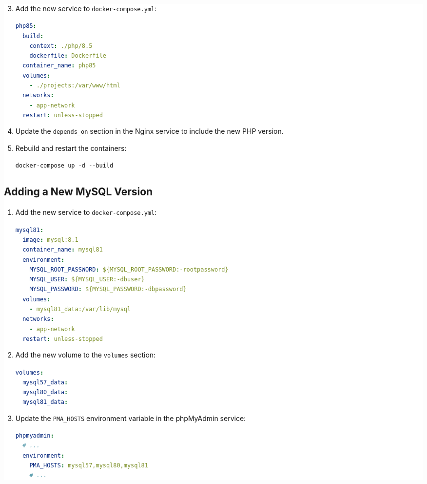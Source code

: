 3. Add the new service to `docker-compose.yml`:

   ```yaml
   php85:
     build:
       context: ./php/8.5
       dockerfile: Dockerfile
     container_name: php85
     volumes:
       - ./projects:/var/www/html
     networks:
       - app-network
     restart: unless-stopped
   ```

4. Update the `depends_on` section in the Nginx service to include the new PHP version.

5. Rebuild and restart the containers:
   ```
   docker-compose up -d --build
   ```

## Adding a New MySQL Version

1. Add the new service to `docker-compose.yml`:

   ```yaml
   mysql81:
     image: mysql:8.1
     container_name: mysql81
     environment:
       MYSQL_ROOT_PASSWORD: ${MYSQL_ROOT_PASSWORD:-rootpassword}
       MYSQL_USER: ${MYSQL_USER:-dbuser}
       MYSQL_PASSWORD: ${MYSQL_PASSWORD:-dbpassword}
     volumes:
       - mysql81_data:/var/lib/mysql
     networks:
       - app-network
     restart: unless-stopped
   ```

2. Add the new volume to the `volumes` section:

   ```yaml
   volumes:
     mysql57_data:
     mysql80_data:
     mysql81_data:
   ```

3. Update the `PMA_HOSTS` environment variable in the phpMyAdmin service:

   ```yaml
   phpmyadmin:
     # ...
     environment:
       PMA_HOSTS: mysql57,mysql80,mysql81
       # ...
   ```
